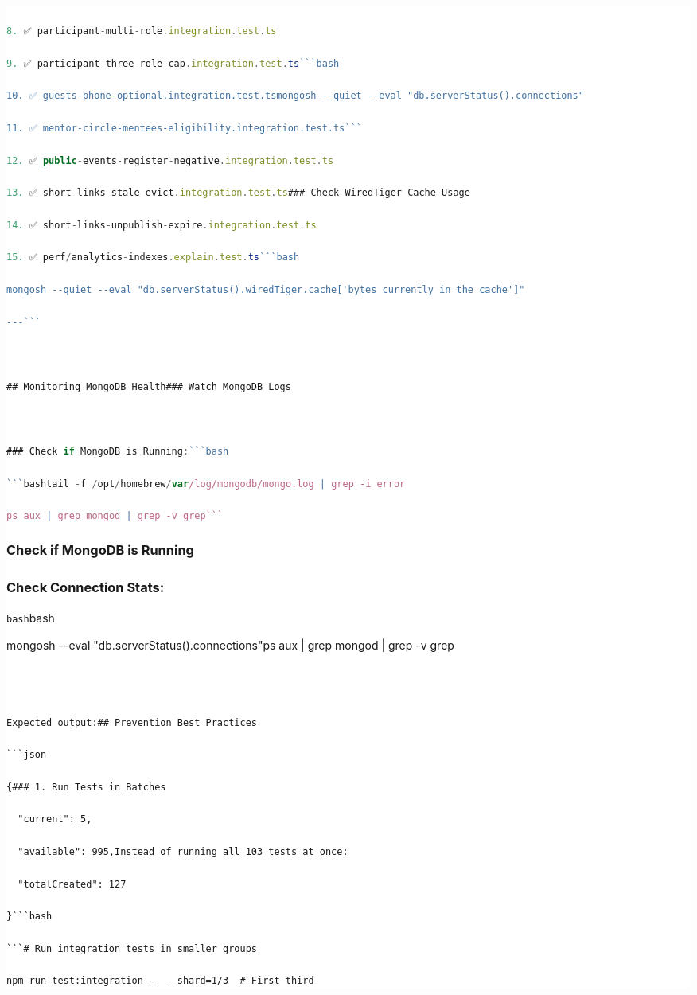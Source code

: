 ````typescript

8. ✅ participant-multi-role.integration.test.ts

9. ✅ participant-three-role-cap.integration.test.ts```bash

10. ✅ guests-phone-optional.integration.test.tsmongosh --quiet --eval "db.serverStatus().connections"

11. ✅ mentor-circle-mentees-eligibility.integration.test.ts```

12. ✅ public-events-register-negative.integration.test.ts

13. ✅ short-links-stale-evict.integration.test.ts### Check WiredTiger Cache Usage

14. ✅ short-links-unpublish-expire.integration.test.ts

15. ✅ perf/analytics-indexes.explain.test.ts```bash

mongosh --quiet --eval "db.serverStatus().wiredTiger.cache['bytes currently in the cache']"

---```



## Monitoring MongoDB Health### Watch MongoDB Logs



### Check if MongoDB is Running:```bash

```bashtail -f /opt/homebrew/var/log/mongodb/mongo.log | grep -i error

ps aux | grep mongod | grep -v grep```

````

### Check if MongoDB is Running

### Check Connection Stats:

`bash`bash

mongosh --eval "db.serverStatus().connections"ps aux | grep mongod | grep -v grep

````



Expected output:## Prevention Best Practices

```json

{### 1. Run Tests in Batches

  "current": 5,

  "available": 995,Instead of running all 103 tests at once:

  "totalCreated": 127

}```bash

```# Run integration tests in smaller groups

npm run test:integration -- --shard=1/3  # First third
````